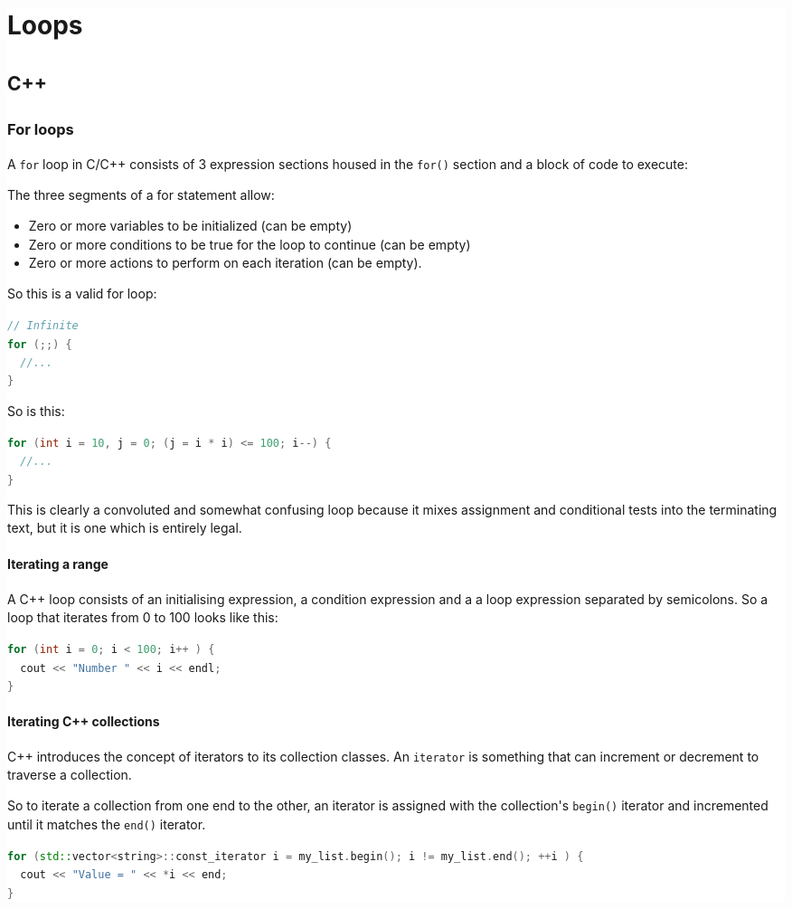 # Loops

## C++

### For loops

A `for` loop in C/C++ consists of 3 expression sections housed in the `for()` section and a block of code to execute:

The three segments of a for statement allow:

* Zero or more variables to be initialized \(can be empty\)
* Zero or more conditions to be true for the loop to continue \(can be empty\)
* Zero or more actions to perform on each iteration \(can be empty\).

So this is a valid for loop:

```cpp
// Infinite
for (;;) {
  //...
}
```

So is this:

```cpp
for (int i = 10, j = 0; (j = i * i) <= 100; i--) {
  //...
}
```

This is clearly a convoluted and somewhat confusing loop because it mixes assignment and conditional tests into the terminating text, but it is one which is entirely legal.

#### Iterating a range

A C++ loop consists of an initialising expression, a condition expression and a a loop expression separated by semicolons. So a loop that iterates from 0 to 100 looks like this:

```cpp
for (int i = 0; i < 100; i++ ) {
  cout << "Number " << i << endl;
}
```

#### Iterating C++ collections

C++ introduces the concept of iterators to its collection classes. An `iterator` is something that can increment or decrement to traverse a collection.

So to iterate a collection from one end to the other, an iterator is assigned with the collection's `begin()` iterator and incremented until it matches the `end()` iterator.

```cpp
for (std::vector<string>::const_iterator i = my_list.begin(); i != my_list.end(); ++i ) {
  cout << "Value = " << *i << end;
}
```
